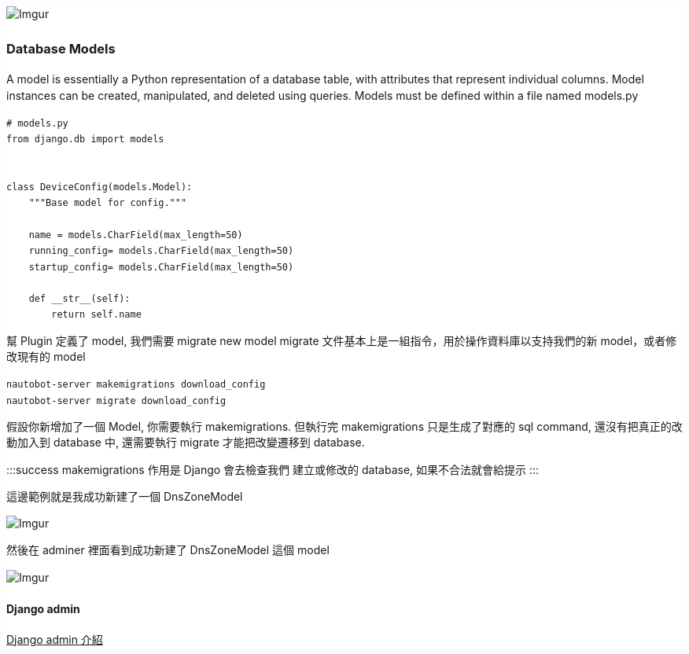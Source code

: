![Imgur](https://imgur.com/j1OswQB.png)


### Database Models

A model is essentially a Python representation of a database table, with attributes that represent individual columns. Model instances can be created, manipulated, and deleted using queries. Models must be defined within a file named models.py


```pyt=
# models.py
from django.db import models


class DeviceConfig(models.Model):
    """Base model for config."""

    name = models.CharField(max_length=50)
    running_config= models.CharField(max_length=50)
    startup_config= models.CharField(max_length=50)

    def __str__(self):
        return self.name
```

幫 Plugin 定義了 model, 我們需要 migrate new model
migrate 文件基本上是一組指令，用於操作資料庫以支持我們的新 model，或者修改現有的 model

```
nautobot-server makemigrations download_config
nautobot-server migrate download_config
```


假設你新增加了一個 Model, 你需要執行 makemigrations.
但執行完 makemigrations 只是生成了對應的 sql command, 還沒有把真正的改動加入到 database 中, 還需要執行 migrate 才能把改變遷移到 database.

:::success
makemigrations 作用是 Django 會去檢查我們 建立或修改的 database, 如果不合法就會給提示
:::


這邊範例就是我成功新建了一個 DnsZoneModel

![Imgur](https://imgur.com/pU25hjL.png)


然後在 adminer 裡面看到成功新建了 DnsZoneModel 這個 model

![Imgur](https://imgur.com/4wviyGH.png)



#### Django admin 

[Django admin 介紹](https://ithelp.ithome.com.tw/m/articles/10334639)
